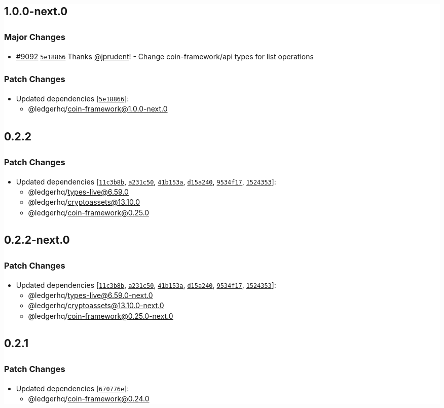 ## 1.0.0-next.0

### Major Changes

- [#9092](https://github.com/LedgerHQ/ledger-live/pull/9092) [`5e18866`](https://github.com/LedgerHQ/ledger-live/commit/5e18866320b843632699659ee66f6c410c108c1e) Thanks [@jprudent](https://github.com/jprudent)! - Change coin-framework/api types for list operations

### Patch Changes

- Updated dependencies [[`5e18866`](https://github.com/LedgerHQ/ledger-live/commit/5e18866320b843632699659ee66f6c410c108c1e)]:
  - @ledgerhq/coin-framework@1.0.0-next.0

## 0.2.2

### Patch Changes

- Updated dependencies [[`11c3b8b`](https://github.com/LedgerHQ/ledger-live/commit/11c3b8b27bc4fa996757c58ec7f5beac90c7a425), [`a231c50`](https://github.com/LedgerHQ/ledger-live/commit/a231c5084a24acb0e49efeb3c7ab1f5dbc6fd94b), [`41b153a`](https://github.com/LedgerHQ/ledger-live/commit/41b153adb98ce8de3336563694204d83905dba0e), [`d15a240`](https://github.com/LedgerHQ/ledger-live/commit/d15a2402bbd7f39353059c1cc2f74b9ac0876d3d), [`9534f17`](https://github.com/LedgerHQ/ledger-live/commit/9534f17247e1472b0fee8b993a83264f4e4ab363), [`1524353`](https://github.com/LedgerHQ/ledger-live/commit/152435384370b729183b7898308cbc1f8b61e451)]:
  - @ledgerhq/types-live@6.59.0
  - @ledgerhq/cryptoassets@13.10.0
  - @ledgerhq/coin-framework@0.25.0

## 0.2.2-next.0

### Patch Changes

- Updated dependencies [[`11c3b8b`](https://github.com/LedgerHQ/ledger-live/commit/11c3b8b27bc4fa996757c58ec7f5beac90c7a425), [`a231c50`](https://github.com/LedgerHQ/ledger-live/commit/a231c5084a24acb0e49efeb3c7ab1f5dbc6fd94b), [`41b153a`](https://github.com/LedgerHQ/ledger-live/commit/41b153adb98ce8de3336563694204d83905dba0e), [`d15a240`](https://github.com/LedgerHQ/ledger-live/commit/d15a2402bbd7f39353059c1cc2f74b9ac0876d3d), [`9534f17`](https://github.com/LedgerHQ/ledger-live/commit/9534f17247e1472b0fee8b993a83264f4e4ab363), [`1524353`](https://github.com/LedgerHQ/ledger-live/commit/152435384370b729183b7898308cbc1f8b61e451)]:
  - @ledgerhq/types-live@6.59.0-next.0
  - @ledgerhq/cryptoassets@13.10.0-next.0
  - @ledgerhq/coin-framework@0.25.0-next.0

## 0.2.1

### Patch Changes

- Updated dependencies [[`670776e`](https://github.com/LedgerHQ/ledger-live/commit/670776e3a34859a18d6de1470de4195cf2094a81)]:
  - @ledgerhq/coin-framework@0.24.0
